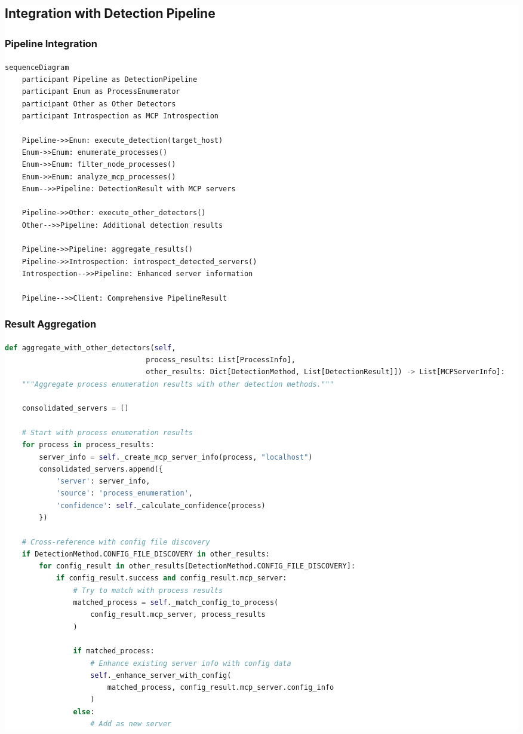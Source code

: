 ## Integration with Detection Pipeline

### Pipeline Integration

```mermaid
sequenceDiagram
    participant Pipeline as DetectionPipeline
    participant Enum as ProcessEnumerator
    participant Other as Other Detectors
    participant Introspection as MCP Introspection
    
    Pipeline->>Enum: execute_detection(target_host)
    Enum->>Enum: enumerate_processes()
    Enum->>Enum: filter_node_processes()
    Enum->>Enum: analyze_mcp_processes()
    Enum-->>Pipeline: DetectionResult with MCP servers
    
    Pipeline->>Other: execute_other_detectors()
    Other-->>Pipeline: Additional detection results
    
    Pipeline->>Pipeline: aggregate_results()
    Pipeline->>Introspection: introspect_detected_servers()
    Introspection-->>Pipeline: Enhanced server information
    
    Pipeline-->>Client: Comprehensive PipelineResult
```

### Result Aggregation

```python
def aggregate_with_other_detectors(self, 
                                 process_results: List[ProcessInfo],
                                 other_results: Dict[DetectionMethod, List[DetectionResult]]) -> List[MCPServerInfo]:
    """Aggregate process enumeration results with other detection methods."""
    
    consolidated_servers = []
    
    # Start with process enumeration results
    for process in process_results:
        server_info = self._create_mcp_server_info(process, "localhost")
        consolidated_servers.append({
            'server': server_info,
            'source': 'process_enumeration',
            'confidence': self._calculate_confidence(process)
        })
    
    # Cross-reference with config file discovery
    if DetectionMethod.CONFIG_FILE_DISCOVERY in other_results:
        for config_result in other_results[DetectionMethod.CONFIG_FILE_DISCOVERY]:
            if config_result.success and config_result.mcp_server:
                # Try to match with process results
                matched_process = self._match_config_to_process(
                    config_result.mcp_server, process_results
                )
                
                if matched_process:
                    # Enhance existing server info with config data
                    self._enhance_server_with_config(
                        matched_process, config_result.mcp_server.config_info
                    )
                else:
                    # Add as new server
```